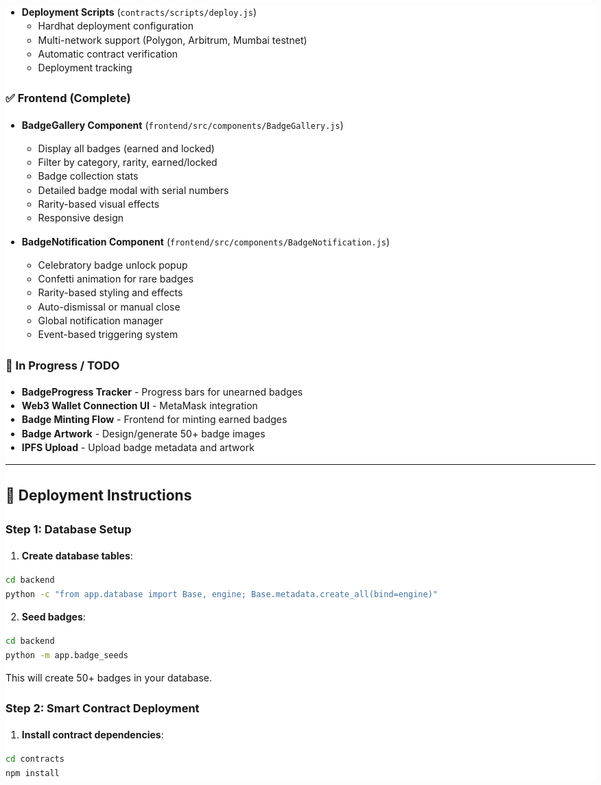 - **Deployment Scripts** (`contracts/scripts/deploy.js`)
  - Hardhat deployment configuration
  - Multi-network support (Polygon, Arbitrum, Mumbai testnet)
  - Automatic contract verification
  - Deployment tracking

### ✅ Frontend (Complete)
- **BadgeGallery Component** (`frontend/src/components/BadgeGallery.js`)
  - Display all badges (earned and locked)
  - Filter by category, rarity, earned/locked
  - Badge collection stats
  - Detailed badge modal with serial numbers
  - Rarity-based visual effects
  - Responsive design

- **BadgeNotification Component** (`frontend/src/components/BadgeNotification.js`)
  - Celebratory badge unlock popup
  - Confetti animation for rare badges
  - Rarity-based styling and effects
  - Auto-dismissal or manual close
  - Global notification manager
  - Event-based triggering system

### 🔄 In Progress / TODO
- **BadgeProgress Tracker** - Progress bars for unearned badges
- **Web3 Wallet Connection UI** - MetaMask integration
- **Badge Minting Flow** - Frontend for minting earned badges
- **Badge Artwork** - Design/generate 50+ badge images
- **IPFS Upload** - Upload badge metadata and artwork

---

## 🚀 Deployment Instructions

### Step 1: Database Setup

1. **Create database tables**:
```bash
cd backend
python -c "from app.database import Base, engine; Base.metadata.create_all(bind=engine)"
```

2. **Seed badges**:
```bash
cd backend
python -m app.badge_seeds
```

This will create 50+ badges in your database.

### Step 2: Smart Contract Deployment

1. **Install contract dependencies**:
```bash
cd contracts
npm install
```
